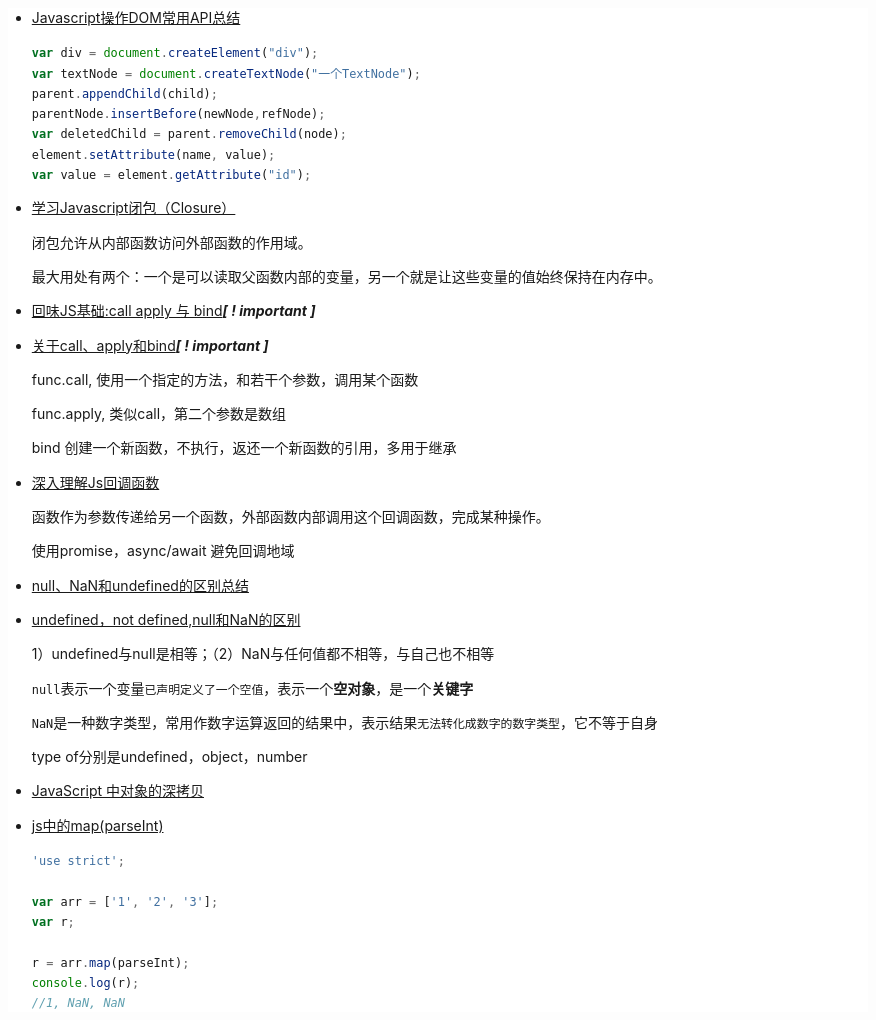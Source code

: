- [Javascript操作DOM常用API总结](https://www.cnblogs.com/lrzw32/p/5008913.html#_label1)

  ```javascript
  var div = document.createElement("div");
  var textNode = document.createTextNode("一个TextNode");
  parent.appendChild(child);
  parentNode.insertBefore(newNode,refNode);
  var deletedChild = parent.removeChild(node);
  element.setAttribute(name, value);
  var value = element.getAttribute("id");
  ```

- [学习Javascript闭包（Closure）](http://www.ruanyifeng.com/blog/2009/08/learning_javascript_closures.html)

  闭包允许从内部函数访问外部函数的作用域。

  最大用处有两个：一个是可以读取父函数内部的变量，另一个就是让这些变量的值始终保持在内存中。

- [回味JS基础:call apply 与 bind](https://juejin.cn/post/6844903444348665870)***[ ! important ]***

- [关于call、apply和bind](https://www.cnblogs.com/fengyuexuan/p/12408624.html)***[ ! important ]***

  func.call, 使用一个指定的方法，和若干个参数，调用某个函数

  func.apply, 类似call，第二个参数是数组

  bind 创建一个新函数，不执行，返还一个新函数的引用，多用于继承

- [深入理解Js回调函数](https://www.cnblogs.com/xiaonian8/p/14113547.html)

  函数作为参数传递给另一个函数，外部函数内部调用这个回调函数，完成某种操作。

  使用promise，async/await 避免回调地域

- [null、NaN和undefined的区别总结](https://blog.csdn.net/master_yao/article/details/78903889)

- [undefined，not defined,null和NaN的区别](https://blog.csdn.net/weixin_28900307/article/details/88079057?utm_medium=distribute.pc_relevant.none-task-blog-BlogCommendFromMachineLearnPai2-2.control&dist_request_id=370feb85-1268-4cc4-8c41-0e2c38bbc815&depth_1-utm_source=distribute.pc_relevant.none-task-blog-BlogCommendFromMachineLearnPai2-2.control)

  1）undefined与null是相等；（2）NaN与任何值都不相等，与自己也不相等

  `null`表示一个变量`已声明定义了一个空值`，表示一个**空对象**，是一个**关键字**

  `NaN`是一种数字类型，常用作数字运算返回的结果中，表示结果`无法转化成数字的数字类型`，它不等于自身

  type of分别是undefined，object，number

- [JavaScript 中对象的深拷贝](https://www.sohu.com/a/117842628_505800)

- [js中的map(parseInt)](https://blog.csdn.net/The_X_One/article/details/83584019?utm_medium=distribute.pc_relevant.none-task-blog-BlogCommendFromMachineLearnPai2-3.control&dist_request_id=f660fb39-8ce9-46d2-b573-fa218cbc4cc4&depth_1-utm_source=distribute.pc_relevant.none-task-blog-BlogCommendFromMachineLearnPai2-3.control)

  ```javascript
  'use strict';
  
  var arr = ['1', '2', '3'];
  var r;
  
  r = arr.map(parseInt);
  console.log(r);
  //1, NaN, NaN
  ```
